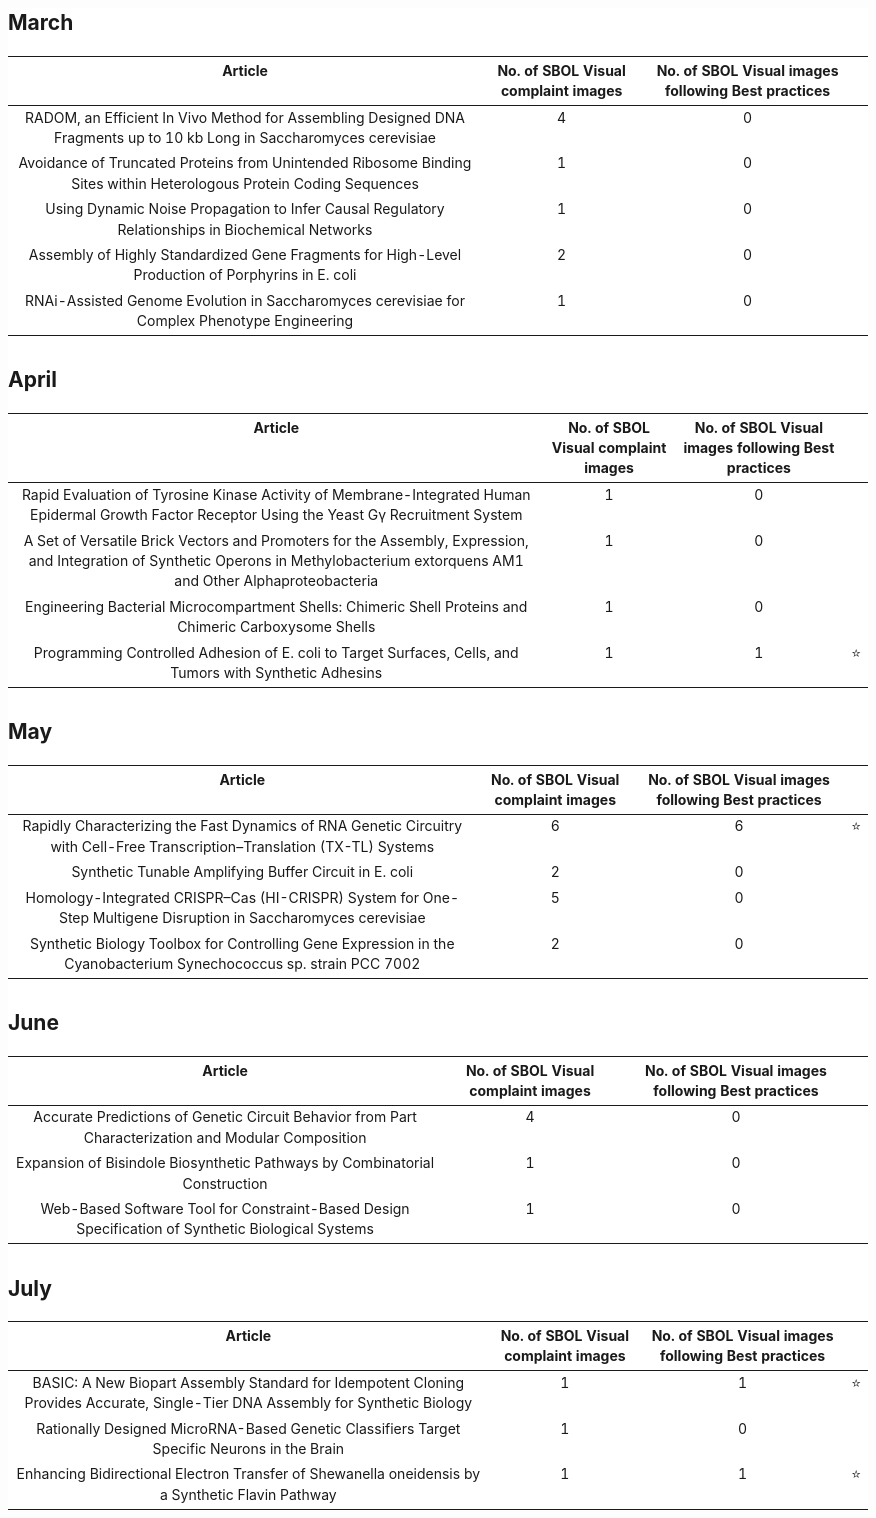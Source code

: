 ## March

|Article|No. of SBOL Visual complaint images|No. of SBOL Visual images following Best practices||
| :---: | :---: | :---: | :---: |
|RADOM, an Efficient In Vivo Method for Assembling Designed DNA Fragments up to 10 kb Long in Saccharomyces cerevisiae|4|0||
|Avoidance of Truncated Proteins from Unintended Ribosome Binding Sites within Heterologous Protein Coding Sequences|1|0||
|Using Dynamic Noise Propagation to Infer Causal Regulatory Relationships in Biochemical Networks|1|0||
|Assembly of Highly Standardized Gene Fragments for High-Level Production of Porphyrins in E. coli|2|0||
|RNAi-Assisted Genome Evolution in Saccharomyces cerevisiae for Complex Phenotype Engineering|1|0||

## April

|Article|No. of SBOL Visual complaint images|No. of SBOL Visual images following Best practices||
| :---: | :---: | :---: | :---: |
|Rapid Evaluation of Tyrosine Kinase Activity of Membrane-Integrated Human Epidermal Growth Factor Receptor Using the Yeast Gγ Recruitment System|1|0||
|A Set of Versatile Brick Vectors and Promoters for the Assembly, Expression, and Integration of Synthetic Operons in Methylobacterium extorquens AM1 and Other Alphaproteobacteria|1|0||
|Engineering Bacterial Microcompartment Shells: Chimeric Shell Proteins and Chimeric Carboxysome Shells|1|0||
|Programming Controlled Adhesion of E. coli to Target Surfaces, Cells, and Tumors with Synthetic Adhesins|1|1|:star:|

## May

|Article|No. of SBOL Visual complaint images|No. of SBOL Visual images following Best practices||
| :---: | :---: | :---: | :---: |
|Rapidly Characterizing the Fast Dynamics of RNA Genetic Circuitry with Cell-Free Transcription–Translation (TX-TL) Systems|6|6|:star:|
|Synthetic Tunable Amplifying Buffer Circuit in E. coli|2|0||
|Homology-Integrated CRISPR–Cas (HI-CRISPR) System for One-Step Multigene Disruption in Saccharomyces cerevisiae|5|0||
|Synthetic Biology Toolbox for Controlling Gene Expression in the Cyanobacterium Synechococcus sp. strain PCC 7002|2|0||

## June

|Article|No. of SBOL Visual complaint images|No. of SBOL Visual images following Best practices||
| :---: | :---: | :---: | :---: |
|Accurate Predictions of Genetic Circuit Behavior from Part Characterization and Modular Composition|4|0||
|Expansion of Bisindole Biosynthetic Pathways by Combinatorial Construction|1|0||
|Web-Based Software Tool for Constraint-Based Design Specification of Synthetic Biological Systems|1|0||

## July

|Article|No. of SBOL Visual complaint images|No. of SBOL Visual images following Best practices||
| :---: | :---: | :---: | :---: |
|BASIC: A New Biopart Assembly Standard for Idempotent Cloning Provides Accurate, Single-Tier DNA Assembly for Synthetic Biology|1|1|:star:|
|Rationally Designed MicroRNA-Based Genetic Classifiers Target Specific Neurons in the Brain|1|0||
|Enhancing Bidirectional Electron Transfer of Shewanella oneidensis by a Synthetic Flavin Pathway|1|1|:star:|
